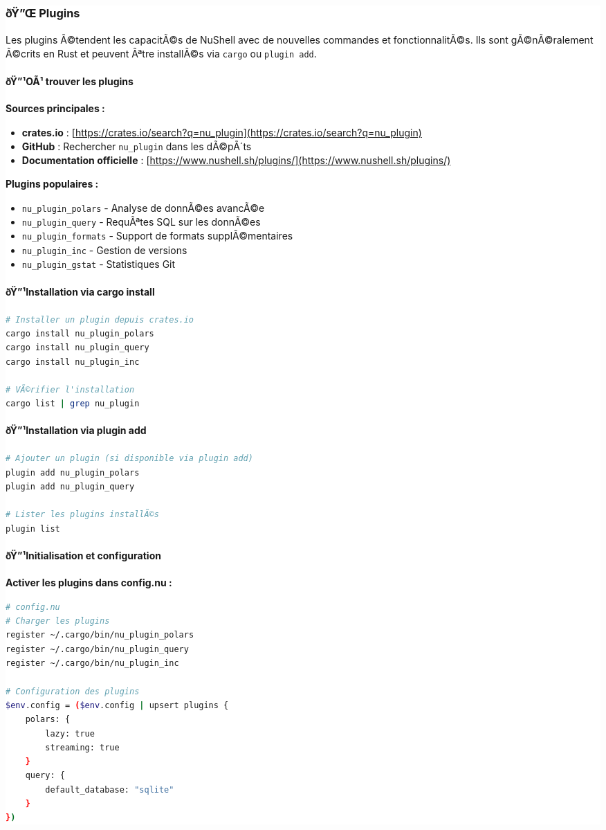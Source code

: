 ﻿### ðŸ”Œ Plugins

Les plugins Ã©tendent les capacitÃ©s de NuShell avec de nouvelles commandes et fonctionnalitÃ©s. Ils sont gÃ©nÃ©ralement Ã©crits en Rust et peuvent Ãªtre installÃ©s via `cargo` ou `plugin add`.

#### ðŸ”¹OÃ¹ trouver les plugins

**Sources principales :**

- **crates.io** : [https://crates.io/search?q=nu_plugin](https://crates.io/search?q=nu_plugin)
- **GitHub** : Rechercher `nu_plugin` dans les dÃ©pÃ´ts
- **Documentation officielle** : [https://www.nushell.sh/plugins/](https://www.nushell.sh/plugins/)

**Plugins populaires :**

- `nu_plugin_polars` - Analyse de donnÃ©es avancÃ©e
- `nu_plugin_query` - RequÃªtes SQL sur les donnÃ©es
- `nu_plugin_formats` - Support de formats supplÃ©mentaires
- `nu_plugin_inc` - Gestion de versions
- `nu_plugin_gstat` - Statistiques Git

#### ðŸ”¹Installation via cargo install

```sh
# Installer un plugin depuis crates.io
cargo install nu_plugin_polars
cargo install nu_plugin_query
cargo install nu_plugin_inc

# VÃ©rifier l'installation
cargo list | grep nu_plugin
```

#### ðŸ”¹Installation via plugin add

```sh
# Ajouter un plugin (si disponible via plugin add)
plugin add nu_plugin_polars
plugin add nu_plugin_query

# Lister les plugins installÃ©s
plugin list
```

#### ðŸ”¹Initialisation et configuration

**Activer les plugins dans config.nu :**

```sh
# config.nu
# Charger les plugins
register ~/.cargo/bin/nu_plugin_polars
register ~/.cargo/bin/nu_plugin_query
register ~/.cargo/bin/nu_plugin_inc

# Configuration des plugins
$env.config = ($env.config | upsert plugins {
    polars: {
        lazy: true
        streaming: true
    }
    query: {
        default_database: "sqlite"
    }
})
```
